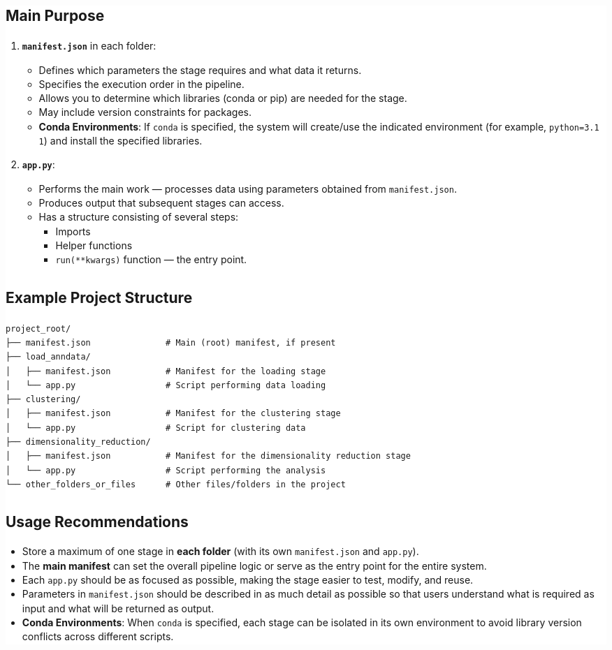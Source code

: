 ## Main Purpose

1. **`manifest.json`** in each folder:
    - Defines which parameters the stage requires and what data it returns.
    - Specifies the execution order in the pipeline.
    - Allows you to determine which libraries (conda or pip) are needed for the stage.
    - May include version constraints for packages.
    - **Conda Environments**: If `conda` is specified, the system will create/use the indicated environment (for example, `python=3.11`) and install the specified libraries.

2. **`app.py`**:
    - Performs the main work — processes data using parameters obtained from `manifest.json`.
    - Produces output that subsequent stages can access.
    - Has a structure consisting of several steps:
        - Imports
        - Helper functions
        - `run(**kwargs)` function — the entry point.

## Example Project Structure

```text
project_root/
├── manifest.json               # Main (root) manifest, if present
├── load_anndata/
│   ├── manifest.json           # Manifest for the loading stage
│   └── app.py                  # Script performing data loading
├── clustering/
│   ├── manifest.json           # Manifest for the clustering stage
│   └── app.py                  # Script for clustering data
├── dimensionality_reduction/
│   ├── manifest.json           # Manifest for the dimensionality reduction stage
│   └── app.py                  # Script performing the analysis
└── other_folders_or_files      # Other files/folders in the project
```

## Usage Recommendations
- Store a maximum of one stage in **each folder** (with its own `manifest.json` and `app.py`).
- The **main manifest** can set the overall pipeline logic or serve as the entry point for the entire system.
- Each `app.py` should be as focused as possible, making the stage easier to test, modify, and reuse.
- Parameters in `manifest.json` should be described in as much detail as possible so that users understand what is required as input and what will be returned as output.
- **Conda Environments**: When `conda` is specified, each stage can be isolated in its own environment to avoid library version conflicts across different scripts.
